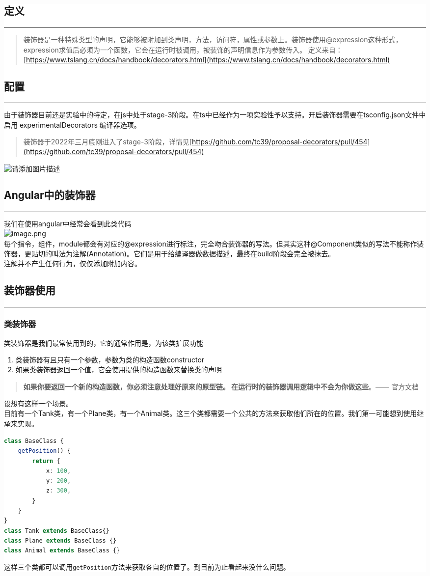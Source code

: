 <a name="K1CAr"></a>
## 定义

---

> 装饰器是一种特殊类型的声明，它能够被附加到类声明，方法，访问符，属性或参数上。装饰器使用@expression这种形式，expression求值后必须为一个函数，它会在运行时被调用，被装饰的声明信息作为参数传入。
> 定义来自：[https://www.tslang.cn/docs/handbook/decorators.html](https://www.tslang.cn/docs/handbook/decorators.html)


<a name="lPTCH"></a>
## 配置

---

由于装饰器目前还是实验中的特定，在js中处于stage-3阶段。在ts中已经作为一项实验性予以支持。开启装饰器需要在tsconfig.json文件中启用 experimentalDecorators 编译器选项。
> 装饰器于2022年三月底刚进入了stage-3阶段，详情见[https://github.com/tc39/proposal-decorators/pull/454](https://github.com/tc39/proposal-decorators/pull/454)

![请添加图片描述](https://img-blog.csdnimg.cn/9690b08a274c4d9884dd90fa140225b6.png)


<a name="RMUgi"></a>
## Angular中的装饰器

---

我们在使用angular中经常会看到此类代码<br />![image.png](https://img-blog.csdnimg.cn/img_convert/efef67647fbb5f73c274de8080fe6d60.png#clientId=u65e1ec89-5fa1-4&crop=0&crop=0&crop=1&crop=1&from=paste)
<br />每个指令，组件，module都会有对应的@expression进行标注，完全吻合装饰器的写法。但其实这种@Component类似的写法不能称作装饰器，更贴切的叫法为注解(Annotation)。它们是用于给编译器做数据描述，最终在build阶段会完全被抹去。<br />注解并不产生任何行为，仅仅添加附加内容。

<a name="zeNet"></a>
## 装饰器使用

---

<a name="Rrat0"></a>
### 类装饰器
类装饰器是我们最常使用到的，它的通常作用是，为该类扩展功能

1. 类装饰器有且只有一个参数，参数为类的构造函数constructor
1. 如果类装饰器返回一个值，它会使用提供的构造函数来替换类的声明
> **如果你要返回一个新的构造函数，你必须注意处理好原来的原型链。	在运行时的装饰器调用逻辑中不会为你做这些**。—— 官方文档



设想有这样一个场景。<br />目前有一个Tank类，有一个Plane类，有一个Animal类。这三个类都需要一个公共的方法来获取他们所在的位置。我们第一可能想到使用继承来实现。
```typescript
class BaseClass {
    getPosition() {
        return {
            x: 100,
            y: 200,
            z: 300,
        }
    }
}
class Tank extends BaseClass{}
class Plane extends BaseClass {}
class Animal extends BaseClass {}
```
这样三个类都可以调用`getPosition`方法来获取各自的位置了。到目前为止看起来没什么问题。
